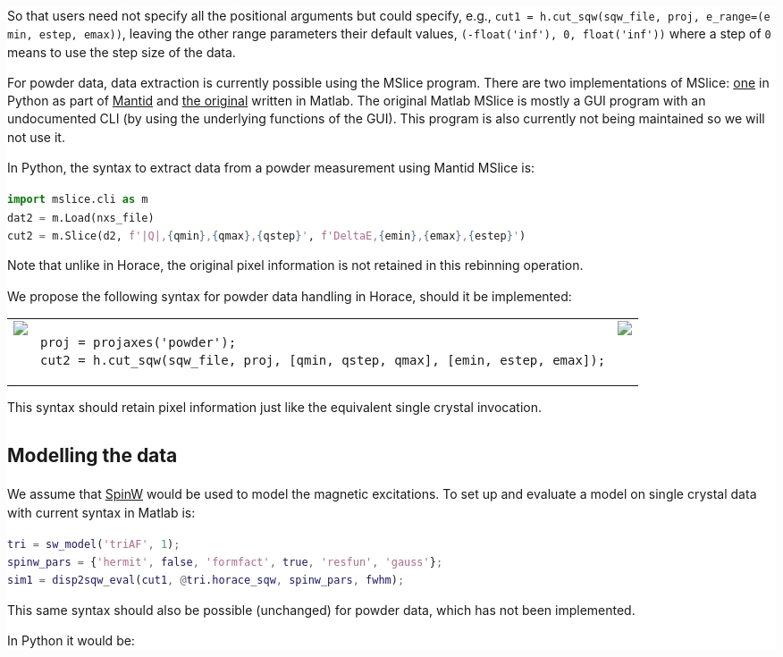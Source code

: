So that users need not specify all the positional arguments but could specify, e.g., `cut1 = h.cut_sqw(sqw_file, proj, e_range=(emin, estep, emax))`,
leaving the other range parameters their default values, `(-float('inf'), 0, float('inf'))` where a step of `0` means to use the step size of the data.

For powder data, data extraction is currently possible using the MSlice program.
There are two implementations of MSlice: [one](https://github.com/mantidproject/mslice) in Python as part of [Mantid](https://www.mantidproject.org)
and [the original](http://mslice.isis.rl.ac.uk/Main_Page) written in Matlab.
The original Matlab MSlice is mostly a GUI program with an undocumented CLI (by using the underlying functions of the GUI).
This program is also currently not being maintained so we will not use it.

In Python, the syntax to extract data from a powder measurement using Mantid MSlice is:

```python
import mslice.cli as m
dat2 = m.Load(nxs_file)
cut2 = m.Slice(d2, f'|Q|,{qmin},{qmax},{qstep}', f'DeltaE,{emin},{emax},{estep}')
```

Note that unlike in Horace, the original pixel information is not retained in this rebinning operation.

We propose the following syntax for powder data handling in Horace, should it be implemented:

<table>
<td><img src="https://placehold.it/5x70/000000/000000?text=+"></td>
<td>
<pre lang="matlab">
proj = projaxes('powder');
cut2 = h.cut_sqw(sqw_file, proj, [qmin, qstep, qmax], [emin, estep, emax]);
</pre>
</td>
<td><img src="https://placehold.it/5x70/000000/000000?text=+"></td>
</table>

This syntax should retain pixel information just like the equivalent single crystal invocation.


## Modelling the data

We assume that [SpinW](https://spinw.org/) would be used to model the magnetic excitations.
To set up and evaluate a model on single crystal data with current syntax in Matlab is:

```matlab
tri = sw_model('triAF', 1); 
spinw_pars = {'hermit', false, 'formfact', true, 'resfun', 'gauss'}; 
sim1 = disp2sqw_eval(cut1, @tri.horace_sqw, spinw_pars, fwhm);
```

This same syntax should also be possible (unchanged) for powder data, which has not been implemented.

In Python it would be:


[//]: # (**comment)
[//]: # (**comment)